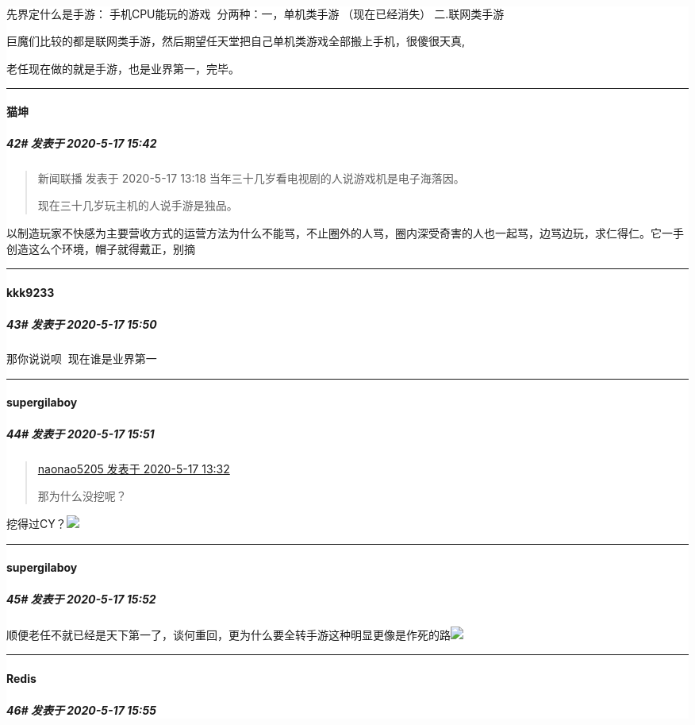 
先界定什么是手游： 手机CPU能玩的游戏  分两种：一，单机类手游 （现在已经消失） 二.联网类手游


巨魔们比较的都是联网类手游，然后期望任天堂把自己单机类游戏全部搬上手机，很傻很天真,


老任现在做的就是手游，也是业界第一，完毕。


-----

####  猫坤  
##### 42#       发表于 2020-5-17 15:42


<blockquote>新闻联播 发表于 2020-5-17 13:18
当年三十几岁看电视剧的人说游戏机是电子海落因。

现在三十几岁玩主机的人说手游是独品。

</blockquote>
以制造玩家不快感为主要营收方式的运营方法为什么不能骂，不止圈外的人骂，圈内深受奇害的人也一起骂，边骂边玩，求仁得仁。它一手创造这么个环境，帽子就得戴正，别摘


-----

####  kkk9233  
##### 43#       发表于 2020-5-17 15:50


那你说说呗  现在谁是业界第一


-----

####  supergilaboy  
##### 44#       发表于 2020-5-17 15:51


<blockquote><a href="httphttps://bbs.saraba1st.com/2b/forum.php?mod=redirect&amp;goto=findpost&amp;pid=47451040&amp;ptid=1935478" target="_blank">naonao5205 发表于 2020-5-17 13:32</a>

那为什么没挖呢？</blockquote>
挖得过CY？<img src="https://static.saraba1st.com/image/smiley/face2017/067.png" referrerpolicy="no-referrer">


-----

####  supergilaboy  
##### 45#       发表于 2020-5-17 15:52


顺便老任不就已经是天下第一了，谈何重回，更为什么要全转手游这种明显更像是作死的路<img src="https://static.saraba1st.com/image/smiley/face2017/067.png" referrerpolicy="no-referrer">


-----

####  Redis  
##### 46#       发表于 2020-5-17 15:55
